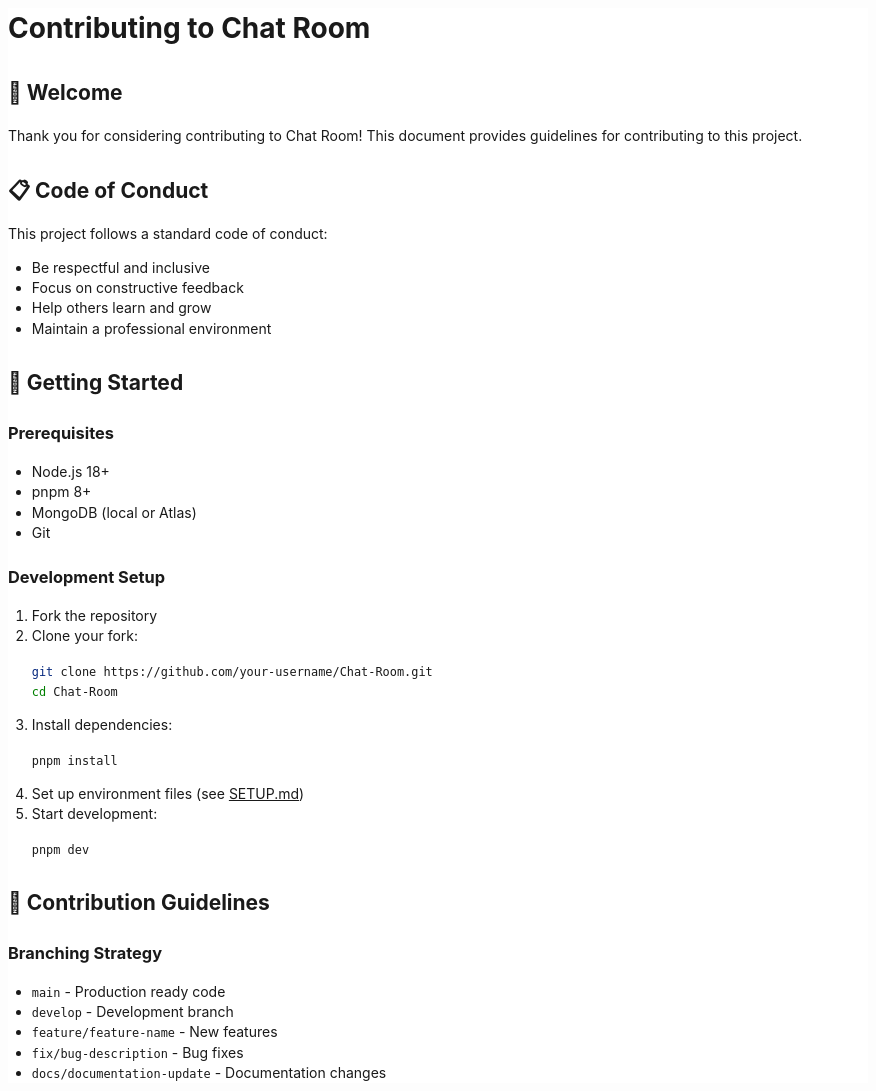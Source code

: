 # Contributing to Chat Room

## 🤝 Welcome

Thank you for considering contributing to Chat Room! This document provides guidelines for contributing to this project.

## 📋 Code of Conduct

This project follows a standard code of conduct:
- Be respectful and inclusive
- Focus on constructive feedback
- Help others learn and grow
- Maintain a professional environment

## 🚀 Getting Started

### Prerequisites
- Node.js 18+
- pnpm 8+
- MongoDB (local or Atlas)
- Git

### Development Setup
1. Fork the repository
2. Clone your fork:
   ```bash
   git clone https://github.com/your-username/Chat-Room.git
   cd Chat-Room
   ```
3. Install dependencies:
   ```bash
   pnpm install
   ```
4. Set up environment files (see [SETUP.md](docs/SETUP.md))
5. Start development:
   ```bash
   pnpm dev
   ```

## 📝 Contribution Guidelines

### Branching Strategy
- `main` - Production ready code
- `develop` - Development branch
- `feature/feature-name` - New features
- `fix/bug-description` - Bug fixes
- `docs/documentation-update` - Documentation changes

